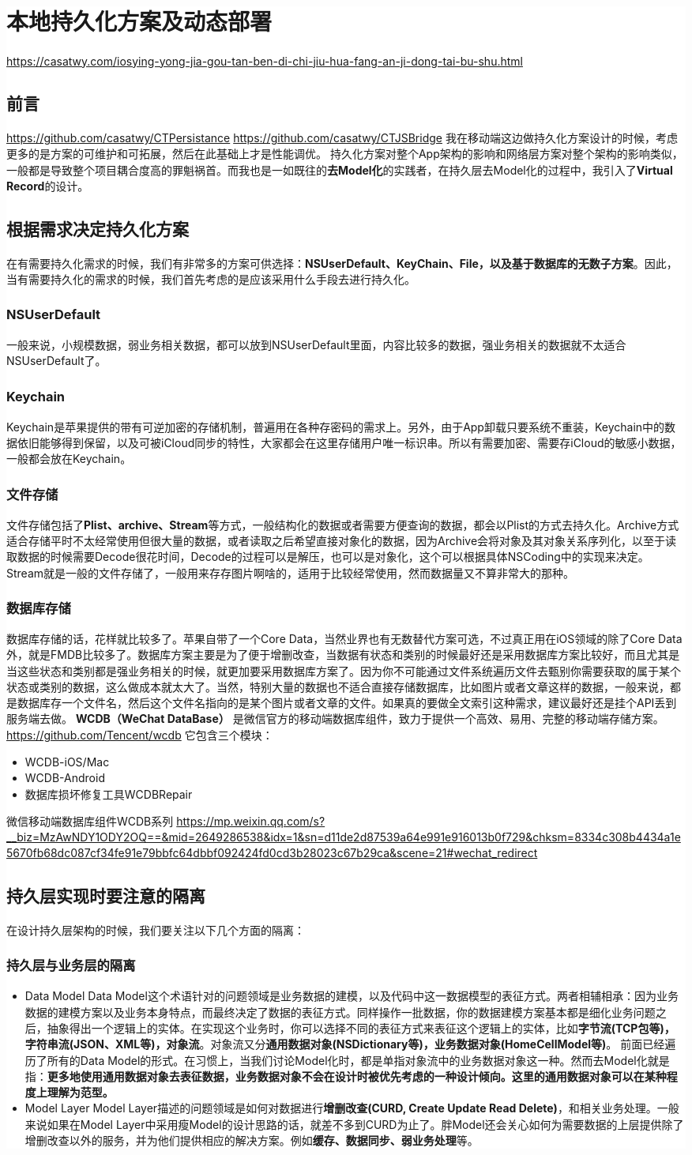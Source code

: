# 本地持久化方案及动态部署
https://casatwy.com/iosying-yong-jia-gou-tan-ben-di-chi-jiu-hua-fang-an-ji-dong-tai-bu-shu.html
## 前言
https://github.com/casatwy/CTPersistance
https://github.com/casatwy/CTJSBridge
我在移动端这边做持久化方案设计的时候，考虑更多的是方案的可维护和可拓展，然后在此基础上才是性能调优。
持久化方案对整个App架构的影响和网络层方案对整个架构的影响类似，一般都是导致整个项目耦合度高的罪魁祸首。而我也是一如既往的**去Model化**的实践者，在持久层去Model化的过程中，我引入了**Virtual Record**的设计。
## 根据需求决定持久化方案
在有需要持久化需求的时候，我们有非常多的方案可供选择：**NSUserDefault、KeyChain、File，以及基于数据库的无数子方案**。因此，当有需要持久化的需求的时候，我们首先考虑的是应该采用什么手段去进行持久化。
### NSUserDefault
一般来说，小规模数据，弱业务相关数据，都可以放到NSUserDefault里面，内容比较多的数据，强业务相关的数据就不太适合NSUserDefault了。
### Keychain
Keychain是苹果提供的带有可逆加密的存储机制，普遍用在各种存密码的需求上。另外，由于App卸载只要系统不重装，Keychain中的数据依旧能够得到保留，以及可被iCloud同步的特性，大家都会在这里存储用户唯一标识串。所以有需要加密、需要存iCloud的敏感小数据，一般都会放在Keychain。
### 文件存储
文件存储包括了**Plist、archive、Stream**等方式，一般结构化的数据或者需要方便查询的数据，都会以Plist的方式去持久化。Archive方式适合存储平时不太经常使用但很大量的数据，或者读取之后希望直接对象化的数据，因为Archive会将对象及其对象关系序列化，以至于读取数据的时候需要Decode很花时间，Decode的过程可以是解压，也可以是对象化，这个可以根据具体NSCoding中的实现来决定。Stream就是一般的文件存储了，一般用来存存图片啊啥的，适用于比较经常使用，然而数据量又不算非常大的那种。
### 数据库存储
数据库存储的话，花样就比较多了。苹果自带了一个Core Data，当然业界也有无数替代方案可选，不过真正用在iOS领域的除了Core Data外，就是FMDB比较多了。数据库方案主要是为了便于增删改查，当数据有状态和类别的时候最好还是采用数据库方案比较好，而且尤其是当这些状态和类别都是强业务相关的时候，就更加要采用数据库方案了。因为你不可能通过文件系统遍历文件去甄别你需要获取的属于某个状态或类别的数据，这么做成本就太大了。当然，特别大量的数据也不适合直接存储数据库，比如图片或者文章这样的数据，一般来说，都是数据库存一个文件名，然后这个文件名指向的是某个图片或者文章的文件。如果真的要做全文索引这种需求，建议最好还是挂个API丢到服务端去做。
**WCDB（WeChat DataBase）** 是微信官方的移动端数据库组件，致力于提供一个高效、易用、完整的移动端存储方案。https://github.com/Tencent/wcdb 它包含三个模块：
* WCDB-iOS/Mac
* WCDB-Android
* 数据库损坏修复工具WCDBRepair


微信移动端数据库组件WCDB系列
https://mp.weixin.qq.com/s?__biz=MzAwNDY1ODY2OQ==&mid=2649286538&idx=1&sn=d11de2d87539a64e991e916013b0f729&chksm=8334c308b4434a1e5670fb68dc087cf34fe91e79bbfc64dbbf092424fd0cd3b28023c67b29ca&scene=21#wechat_redirect
## 持久层实现时要注意的隔离
在设计持久层架构的时候，我们要关注以下几个方面的隔离：
### 持久层与业务层的隔离
* Data Model
Data Model这个术语针对的问题领域是业务数据的建模，以及代码中这一数据模型的表征方式。两者相辅相承：因为业务数据的建模方案以及业务本身特点，而最终决定了数据的表征方式。同样操作一批数据，你的数据建模方案基本都是细化业务问题之后，抽象得出一个逻辑上的实体。在实现这个业务时，你可以选择不同的表征方式来表征这个逻辑上的实体，比如**字节流(TCP包等)，字符串流(JSON、XML等)，对象流**。对象流又分**通用数据对象(NSDictionary等)，业务数据对象(HomeCellModel等)**。
前面已经遍历了所有的Data Model的形式。在习惯上，当我们讨论Model化时，都是单指对象流中的业务数据对象这一种。然而去Model化就是指：**更多地使用通用数据对象去表征数据，业务数据对象不会在设计时被优先考虑的一种设计倾向。这里的通用数据对象可以在某种程度上理解为范型。**
* Model Layer
Model Layer描述的问题领域是如何对数据进行**增删改查(CURD, Create Update Read Delete)**，和相关业务处理。一般来说如果在Model Layer中采用瘦Model的设计思路的话，就差不多到CURD为止了。胖Model还会关心如何为需要数据的上层提供除了增删改查以外的服务，并为他们提供相应的解决方案。例如**缓存、数据同步、弱业务处理**等。

